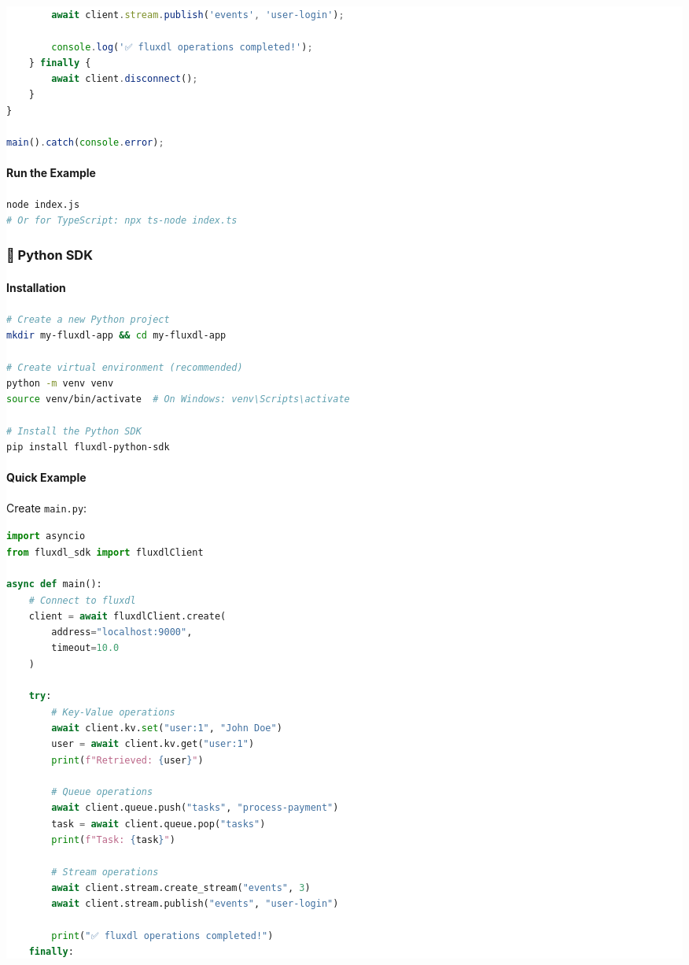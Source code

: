 ```javascript
        await client.stream.publish('events', 'user-login');
        
        console.log('✅ fluxdl operations completed!');
    } finally {
        await client.disconnect();
    }
}

main().catch(console.error);
```

#### Run the Example

```bash
node index.js
# Or for TypeScript: npx ts-node index.ts
```

### 🐍 Python SDK

#### Installation

```bash
# Create a new Python project
mkdir my-fluxdl-app && cd my-fluxdl-app

# Create virtual environment (recommended)
python -m venv venv
source venv/bin/activate  # On Windows: venv\Scripts\activate

# Install the Python SDK
pip install fluxdl-python-sdk
```

#### Quick Example

Create `main.py`:

```python
import asyncio
from fluxdl_sdk import fluxdlClient

async def main():
    # Connect to fluxdl
    client = await fluxdlClient.create(
        address="localhost:9000",
        timeout=10.0
    )

    try:
        # Key-Value operations
        await client.kv.set("user:1", "John Doe")
        user = await client.kv.get("user:1")
        print(f"Retrieved: {user}")

        # Queue operations
        await client.queue.push("tasks", "process-payment")
        task = await client.queue.pop("tasks")
        print(f"Task: {task}")

        # Stream operations
        await client.stream.create_stream("events", 3)
        await client.stream.publish("events", "user-login")
        
        print("✅ fluxdl operations completed!")
    finally:
```